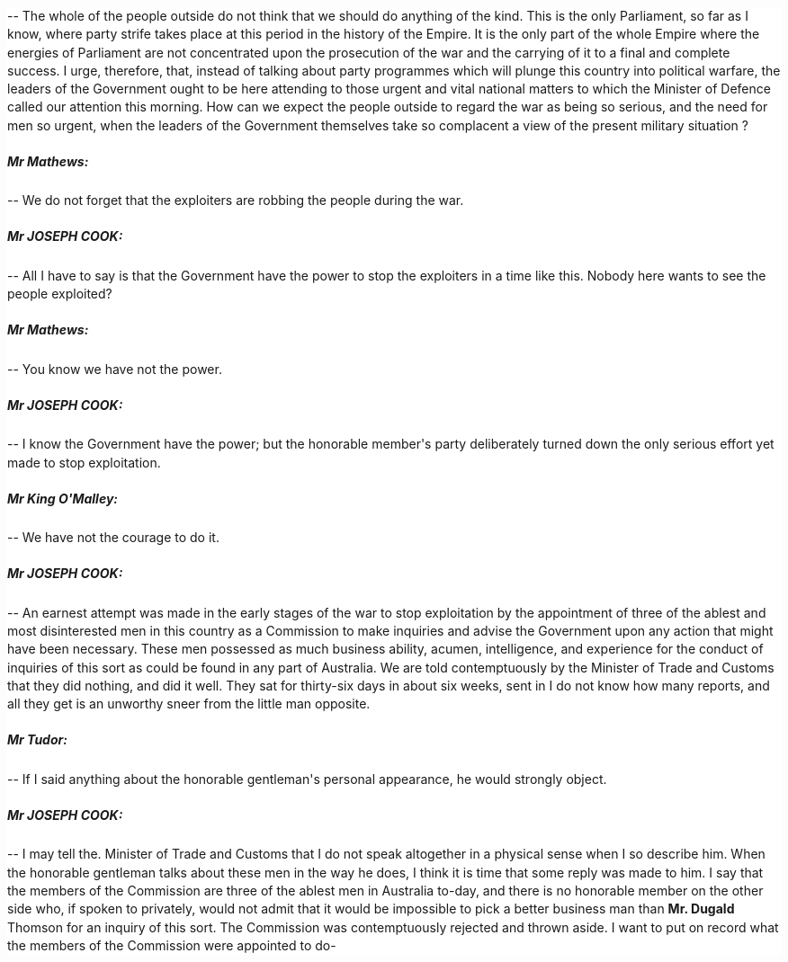 -- The whole of the people outside do not think that we should do anything of the kind. This is the only Parliament, so far as I know, where party strife takes place at this period in the history of the Empire. It is the only part of the whole Empire where the energies of Parliament are not concentrated upon the prosecution of the war and the carrying of it to a final and complete success. I urge, therefore, that, instead of talking about party programmes which will plunge this  country  into political warfare, the leaders of the Government ought to be here attending to those urgent and vital national matters to which the Minister of Defence called our attention this morning. How can we expect the people outside to regard the war as being so serious, and the need for men so urgent, when the leaders of the Government themselves take so complacent a view of the present military situation ? 

##### Mr Mathews:

-- We do not forget that the exploiters are robbing the people during the war. 

##### Mr JOSEPH COOK:

-- All I have to say is that the Government have the power to stop the exploiters in a time like this. Nobody here wants to see the people exploited? 

##### Mr Mathews:

-- You know we have not the power. 

##### Mr JOSEPH COOK:

-- I know the Government have the power; but the honorable member's party deliberately turned down the only serious effort yet made to stop exploitation. 

##### Mr King O'Malley:

-- We have not the courage to do it. 

##### Mr JOSEPH COOK:

-- An earnest attempt was made in the early stages of the war to stop exploitation by the appointment of three of the ablest and most disinterested men in this country as a Commission to make inquiries and advise the Government upon any action that might have been necessary. These men possessed as much business ability, acumen, intelligence, and experience for the conduct of inquiries of this sort as could be found in any part of Australia. We are told contemptuously by the Minister of Trade and Customs that they did nothing, and did it well. They sat for thirty-six days in about six weeks, sent in I do not know how many reports, and all they get is an unworthy sneer from the little man opposite. 

##### Mr Tudor:

-- If I said anything about the honorable gentleman's personal appearance, he would strongly object. 

##### Mr JOSEPH COOK:

-- I may tell the. Minister of Trade and Customs that I do not speak altogether in a physical sense when I so describe him. When the honorable gentleman talks about these men in the way he does, I think it is time that some reply was made to him. I say that the members of the Commission are three of the ablest men in Australia to-day, and there is no honorable member on the other side who, if spoken to privately, would not admit that it would be impossible to pick a better business man than  **Mr. Dugald**  Thomson for an inquiry of this sort. The Commission was contemptuously rejected and thrown aside. I want to put on record what the members of the Commission were appointed to do- 
